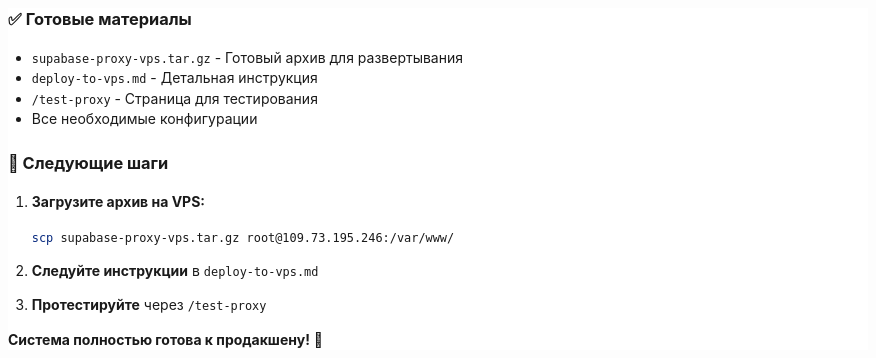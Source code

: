 ### ✅ Готовые материалы

- `supabase-proxy-vps.tar.gz` - Готовый архив для развертывания
- `deploy-to-vps.md` - Детальная инструкция
- `/test-proxy` - Страница для тестирования
- Все необходимые конфигурации

### 🚀 Следующие шаги

1. **Загрузите архив на VPS:**
   ```bash
   scp supabase-proxy-vps.tar.gz root@109.73.195.246:/var/www/
   ```

2. **Следуйте инструкции** в `deploy-to-vps.md`

3. **Протестируйте** через `/test-proxy`

**Система полностью готова к продакшену!** 🎯 